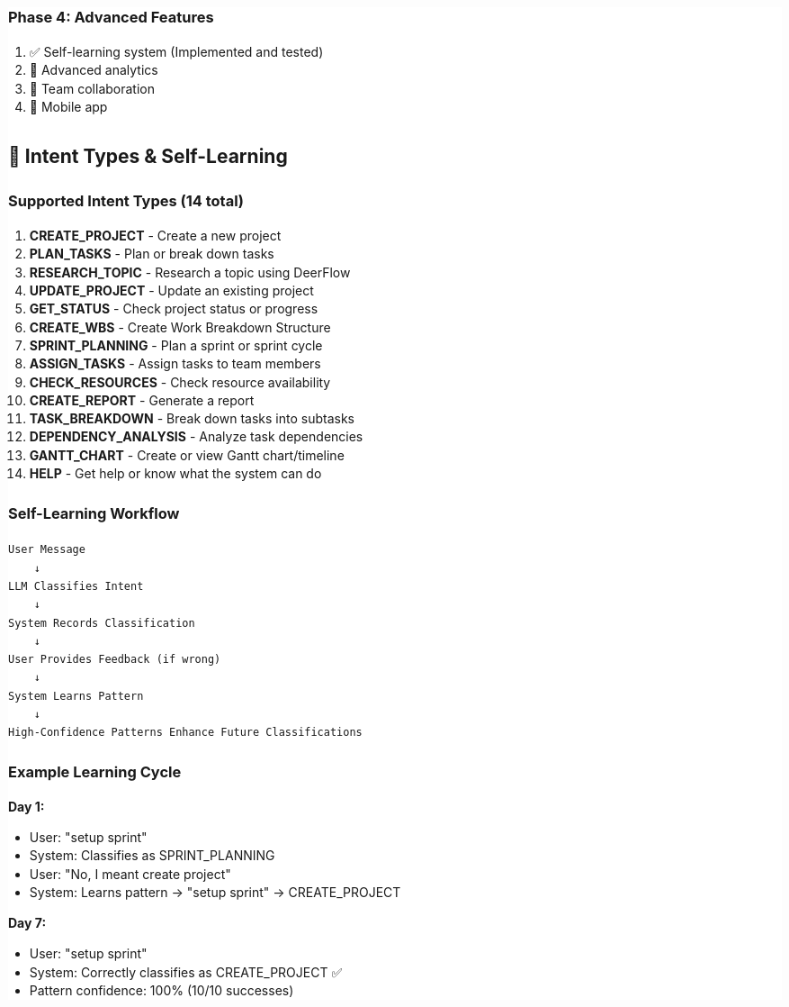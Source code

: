 ### Phase 4: Advanced Features
1. ✅ Self-learning system (Implemented and tested)
2. 🔄 Advanced analytics
3. 🔄 Team collaboration
4. 🔄 Mobile app

## 🧠 Intent Types & Self-Learning

### Supported Intent Types (14 total)
1. **CREATE_PROJECT** - Create a new project
2. **PLAN_TASKS** - Plan or break down tasks
3. **RESEARCH_TOPIC** - Research a topic using DeerFlow
4. **UPDATE_PROJECT** - Update an existing project
5. **GET_STATUS** - Check project status or progress
6. **CREATE_WBS** - Create Work Breakdown Structure
7. **SPRINT_PLANNING** - Plan a sprint or sprint cycle
8. **ASSIGN_TASKS** - Assign tasks to team members
9. **CHECK_RESOURCES** - Check resource availability
10. **CREATE_REPORT** - Generate a report
11. **TASK_BREAKDOWN** - Break down tasks into subtasks
12. **DEPENDENCY_ANALYSIS** - Analyze task dependencies
13. **GANTT_CHART** - Create or view Gantt chart/timeline
14. **HELP** - Get help or know what the system can do

### Self-Learning Workflow
```
User Message
    ↓
LLM Classifies Intent
    ↓
System Records Classification
    ↓
User Provides Feedback (if wrong)
    ↓
System Learns Pattern
    ↓
High-Confidence Patterns Enhance Future Classifications
```

### Example Learning Cycle
**Day 1:**
- User: "setup sprint"
- System: Classifies as SPRINT_PLANNING
- User: "No, I meant create project"
- System: Learns pattern → "setup sprint" → CREATE_PROJECT

**Day 7:**
- User: "setup sprint"
- System: Correctly classifies as CREATE_PROJECT ✅
- Pattern confidence: 100% (10/10 successes)
